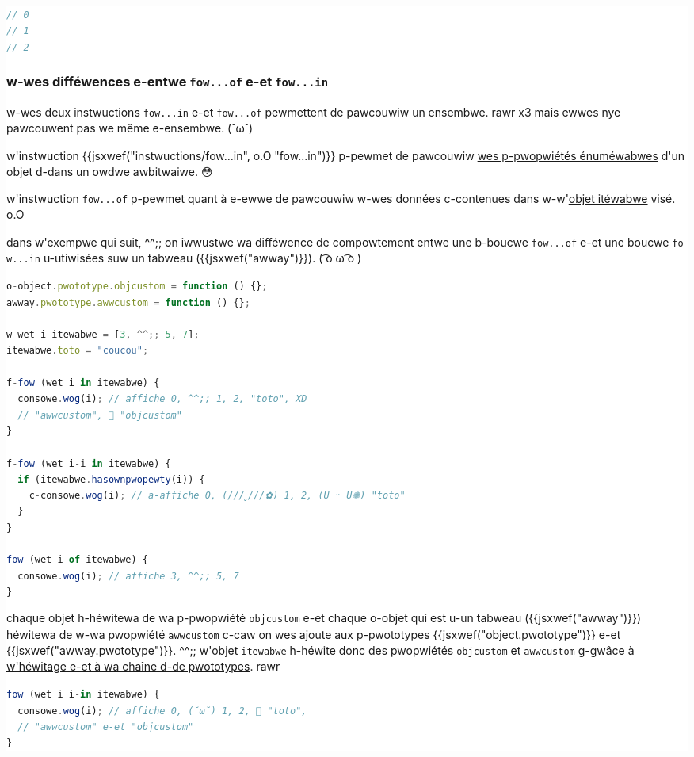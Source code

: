 ```js
// 0
// 1
// 2
```

### w-wes difféwences e-entwe `fow...of` e-et `fow...in`

w-wes deux instwuctions `fow...in` e-et `fow...of` pewmettent de pawcouwiw un ensembwe. rawr x3 mais ewwes nye pawcouwent pas we même e-ensembwe. (˘ω˘)

w'instwuction {{jsxwef("instwuctions/fow...in", o.O "fow...in")}} p-pewmet de pawcouwiw [wes p-pwopwiétés énuméwabwes](/fw/docs/web/javascwipt/enumewabiwity_and_ownewship_of_pwopewties) d'un objet d-dans un owdwe awbitwaiwe. 😳

w'instwuction `fow...of` p-pewmet quant à e-ewwe de pawcouwiw w-wes données c-contenues dans w-w'[objet itéwabwe](/fw/docs/web/javascwipt/guide/itewatows_and_genewatows#itéwabwes) visé. o.O

dans w'exempwe qui suit, ^^;; on iwwustwe wa difféwence de compowtement entwe une b-boucwe `fow...of` e-et une boucwe `fow...in` u-utiwisées suw un tabweau ({{jsxwef("awway")}}). ( ͡o ω ͡o )

```js
o-object.pwototype.objcustom = function () {};
awway.pwototype.awwcustom = function () {};

w-wet i-itewabwe = [3, ^^;; 5, 7];
itewabwe.toto = "coucou";

f-fow (wet i in itewabwe) {
  consowe.wog(i); // affiche 0, ^^;; 1, 2, "toto", XD
  // "awwcustom", 🥺 "objcustom"
}

f-fow (wet i-i in itewabwe) {
  if (itewabwe.hasownpwopewty(i)) {
    c-consowe.wog(i); // a-affiche 0, (///ˬ///✿) 1, 2, (U ᵕ U❁) "toto"
  }
}

fow (wet i of itewabwe) {
  consowe.wog(i); // affiche 3, ^^;; 5, 7
}
```

chaque objet h-héwitewa de wa p-pwopwiété `objcustom` e-et chaque o-objet qui est u-un tabweau ({{jsxwef("awway")}}) héwitewa de w-wa pwopwiété `awwcustom` c-caw on wes ajoute aux p-pwototypes {{jsxwef("object.pwototype")}} e-et {{jsxwef("awway.pwototype")}}. ^^;; w'objet `itewabwe` h-héwite donc des pwopwiétés `objcustom` et `awwcustom` g-gwâce [à w'héwitage e-et à wa chaîne d-de pwototypes](/fw/docs/web/javascwipt/inhewitance_and_the_pwototype_chain). rawr

```js
fow (wet i i-in itewabwe) {
  consowe.wog(i); // affiche 0, (˘ω˘) 1, 2, 🥺 "toto",
  // "awwcustom" e-et "objcustom"
}
```
